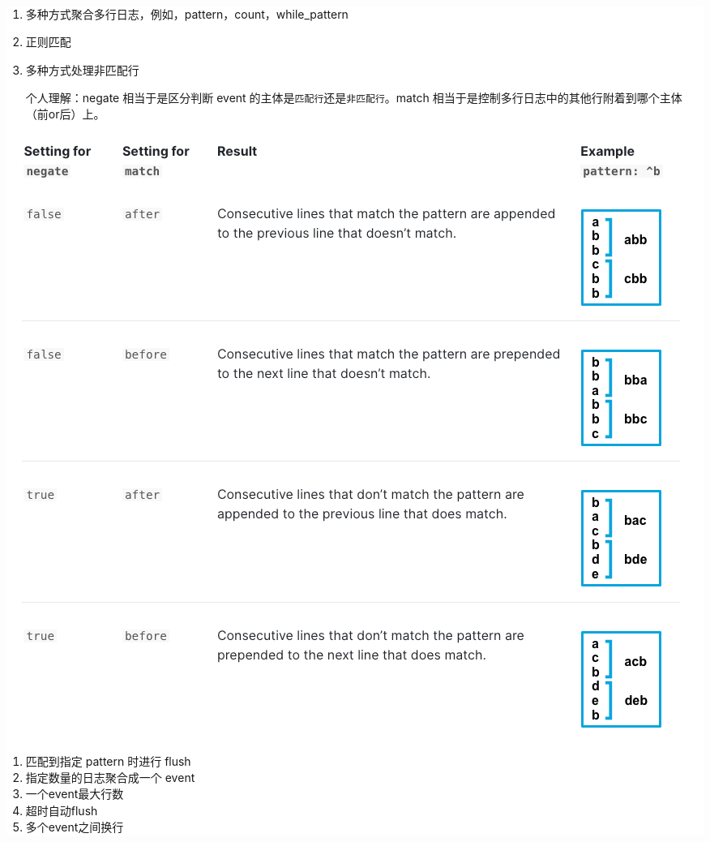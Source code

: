 1. 多种方式聚合多行日志，例如，pattern，count，while_pattern

2. 正则匹配

3. 多种方式处理非匹配行
   
    个人理解：negate 相当于是区分判断 event 的主体是`匹配行`还是`非匹配行`。match 相当于是控制多行日志中的其他行附着到哪个主体（前or后）上。

![Untitled](./Untitled.png)

1. 匹配到指定 pattern 时进行 flush
2. 指定数量的日志聚合成一个 event
3. 一个event最大行数
4. 超时自动flush
5. 多个event之间换行
